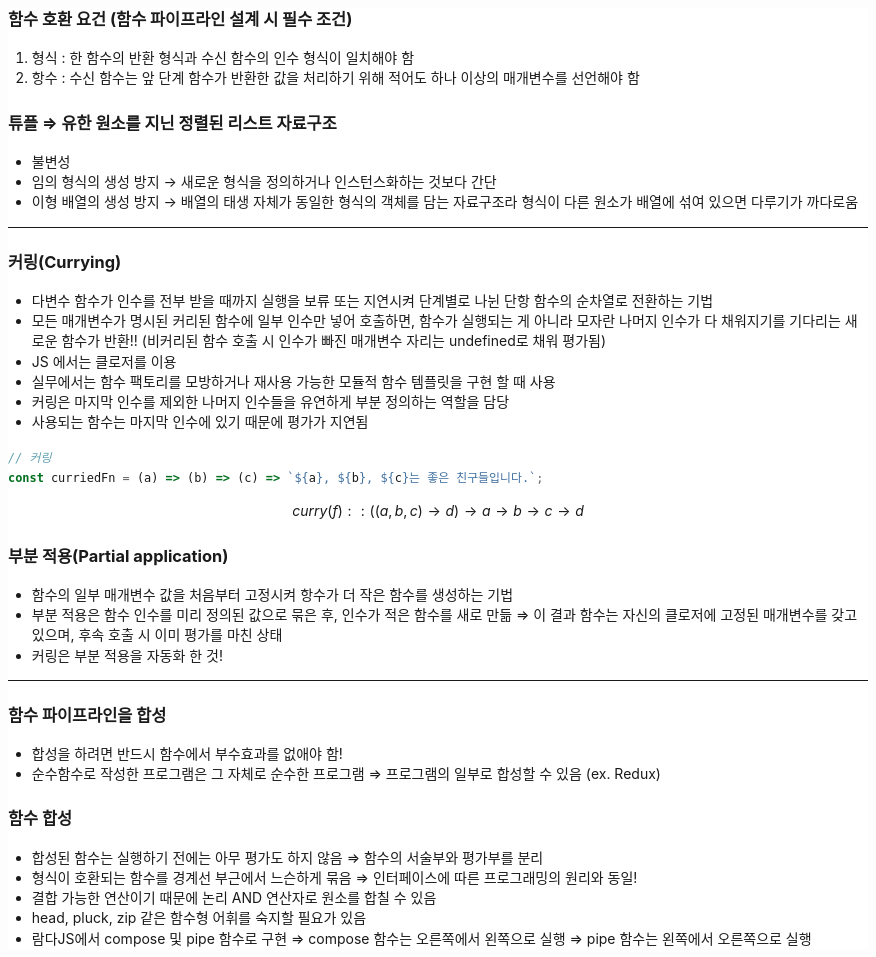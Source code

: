 ### 함수 호환 요건 (함수 파이프라인 설계 시 필수 조건)

1. 형식 : 한 함수의 반환 형식과 수신 함수의 인수 형식이 일치해야 함
2. 항수 : 수신 함수는 앞 단계 함수가 반환한 값을 처리하기 위해 적어도 하나 이상의 매개변수를 선언해야 함

### 튜플 ⇒ 유한 원소를 지닌 정렬된 리스트 자료구조

- 불변성
- 임의 형식의 생성 방지
  → 새로운 형식을 정의하거나 인스턴스화하는 것보다 간단
- 이형 배열의 생성 방지
  → 배열의 태생 자체가 동일한 형식의 객체를 담는 자료구조라 형식이 다른 원소가 배열에 섞여 있으면 다루기가 까다로움

---

### 커링(Currying)

- 다변수 함수가 인수를 전부 받을 때까지 실행을 보류 또는 지연시켜 단계별로 나뉜 단항 함수의 순차열로 전환하는 기법
- 모든 매개변수가 명시된 커리된 함수에 일부 인수만 넣어 호출하면, 함수가 실행되는 게 아니라 모자란 나머지 인수가 다 채워지기를 기다리는 새로운 함수가 반환!!
  (비커리된 함수 호출 시 인수가 빠진 매개변수 자리는 undefined로 채워 평가됨)
- JS 에서는 클로저를 이용
- 실무에서는 함수 팩토리를 모방하거나 재사용 가능한 모듈적 함수 템플릿을 구현 할 때 사용
- 커링은 마지막 인수를 제외한 나머지 인수들을 유연하게 부분 정의하는 역할을 담당
- 사용되는 함수는 마지막 인수에 있기 때문에 평가가 지연됨

```jsx
// 커링
const curriedFn = (a) => (b) => (c) => `${a}, ${b}, ${c}는 좋은 친구들입니다.`;
```

$$
curry(f) :: ((a,b,c)→d) → a→b→c→d
$$

### 부분 적용(Partial application)

- 함수의 일부 매개변수 값을 처음부터 고정시켜 항수가 더 작은 함수를 생성하는 기법
- 부분 적용은 함수 인수를 미리 정의된 값으로 묶은 후, 인수가 적은 함수를 새로 만듦
  ⇒ 이 결과 함수는 자신의 클로저에 고정된 매개변수를 갖고 있으며, 후속 호출 시 이미 평가를 마친 상태
- 커링은 부분 적용을 자동화 한 것!

---

### 함수 파이프라인을 합성

- 합성을 하려면 반드시 함수에서 부수효과를 없애야 함!
- 순수함수로 작성한 프로그램은 그 자체로 순수한 프로그램
  ⇒ 프로그램의 일부로 합성할 수 있음 (ex. Redux)

### 함수 합성

- 합성된 함수는 실행하기 전에는 아무 평가도 하지 않음
  ⇒ 함수의 서술부와 평가부를 분리
- 형식이 호환되는 함수를 경계선 부근에서 느슨하게 묶음
  ⇒ 인터페이스에 따른 프로그래밍의 원리와 동일!
- 결합 가능한 연산이기 때문에 논리 AND 연산자로 원소를 합칠 수 있음
- head, pluck, zip 같은 함수형 어휘를 숙지할 필요가 있음
- 람다JS에서 compose 및 pipe 함수로 구현
  ⇒ compose 함수는 오른쪽에서 왼쪽으로 실행
  ⇒ pipe 함수는 왼쪽에서 오른쪽으로 실행
